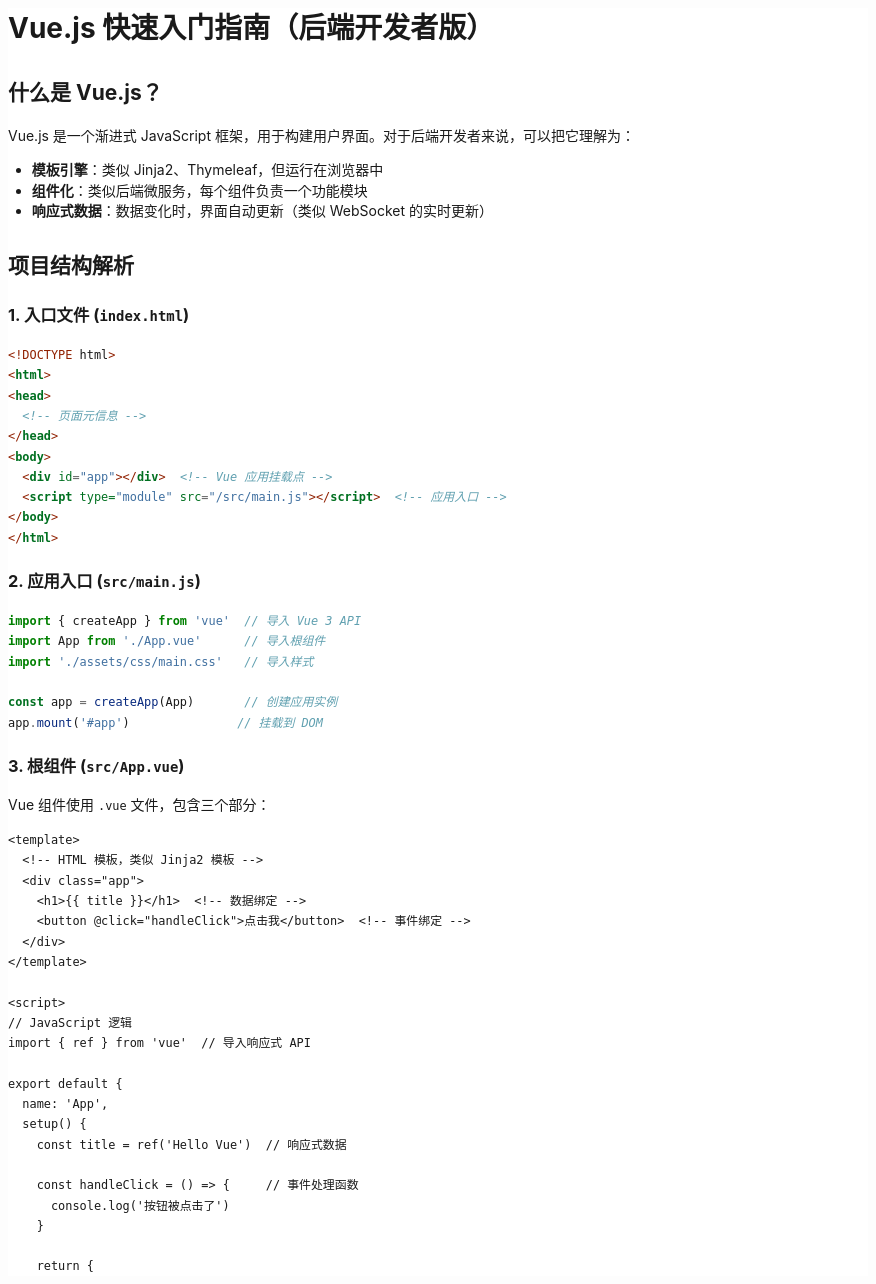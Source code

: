 # Vue.js 快速入门指南（后端开发者版）

## 什么是 Vue.js？

Vue.js 是一个渐进式 JavaScript 框架，用于构建用户界面。对于后端开发者来说，可以把它理解为：

- **模板引擎**：类似 Jinja2、Thymeleaf，但运行在浏览器中
- **组件化**：类似后端微服务，每个组件负责一个功能模块
- **响应式数据**：数据变化时，界面自动更新（类似 WebSocket 的实时更新）

## 项目结构解析

### 1. 入口文件 (`index.html`)
```html
<!DOCTYPE html>
<html>
<head>
  <!-- 页面元信息 -->
</head>
<body>
  <div id="app"></div>  <!-- Vue 应用挂载点 -->
  <script type="module" src="/src/main.js"></script>  <!-- 应用入口 -->
</body>
</html>
```

### 2. 应用入口 (`src/main.js`)
```javascript
import { createApp } from 'vue'  // 导入 Vue 3 API
import App from './App.vue'      // 导入根组件
import './assets/css/main.css'   // 导入样式

const app = createApp(App)       // 创建应用实例
app.mount('#app')               // 挂载到 DOM
```

### 3. 根组件 (`src/App.vue`)
Vue 组件使用 `.vue` 文件，包含三个部分：

```vue
<template>
  <!-- HTML 模板，类似 Jinja2 模板 -->
  <div class="app">
    <h1>{{ title }}</h1>  <!-- 数据绑定 -->
    <button @click="handleClick">点击我</button>  <!-- 事件绑定 -->
  </div>
</template>

<script>
// JavaScript 逻辑
import { ref } from 'vue'  // 导入响应式 API

export default {
  name: 'App',
  setup() {
    const title = ref('Hello Vue')  // 响应式数据
    
    const handleClick = () => {     // 事件处理函数
      console.log('按钮被点击了')
    }
    
    return {
```
